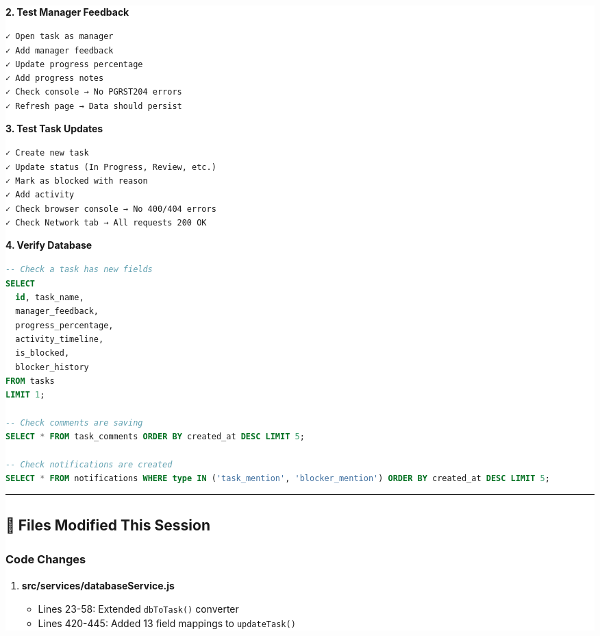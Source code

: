 **2. Test Manager Feedback**

```
✓ Open task as manager
✓ Add manager feedback
✓ Update progress percentage
✓ Add progress notes
✓ Check console → No PGRST204 errors
✓ Refresh page → Data should persist
```

**3. Test Task Updates**

```
✓ Create new task
✓ Update status (In Progress, Review, etc.)
✓ Mark as blocked with reason
✓ Add activity
✓ Check browser console → No 400/404 errors
✓ Check Network tab → All requests 200 OK
```

**4. Verify Database**

```sql
-- Check a task has new fields
SELECT
  id, task_name,
  manager_feedback,
  progress_percentage,
  activity_timeline,
  is_blocked,
  blocker_history
FROM tasks
LIMIT 1;

-- Check comments are saving
SELECT * FROM task_comments ORDER BY created_at DESC LIMIT 5;

-- Check notifications are created
SELECT * FROM notifications WHERE type IN ('task_mention', 'blocker_mention') ORDER BY created_at DESC LIMIT 5;
```

---

## 📁 Files Modified This Session

### Code Changes

1. **src/services/databaseService.js**

   - Lines 23-58: Extended `dbToTask()` converter
   - Lines 420-445: Added 13 field mappings to `updateTask()`

